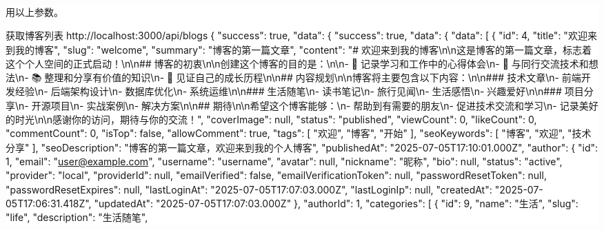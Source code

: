 用以上参数。

获取博客列表
http://localhost:3000/api/blogs
{
    "success": true,
    "data": {
        "success": true,
        "data": {
            "data": [
                {
                    "id": 4,
                    "title": "欢迎来到我的博客",
                    "slug": "welcome",
                    "summary": "博客的第一篇文章",
                    "content": "# 欢迎来到我的博客\n\n这是博客的第一篇文章，标志着这个个人空间的正式启动！\n\n## 博客的初衷\n\n创建这个博客的目的是：\n\n- 📝 记录学习和工作中的心得体会\n- 🤝 与同行交流技术和想法\n- 📚 整理和分享有价值的知识\n- 🌱 见证自己的成长历程\n\n## 内容规划\n\n博客将主要包含以下内容：\n\n### 技术文章\n- 前端开发经验\n- 后端架构设计\n- 数据库优化\n- 系统运维\n\n### 生活随笔\n- 读书笔记\n- 旅行见闻\n- 生活感悟\n- 兴趣爱好\n\n### 项目分享\n- 开源项目\n- 实战案例\n- 解决方案\n\n## 期待\n\n希望这个博客能够：\n- 帮助到有需要的朋友\n- 促进技术交流和学习\n- 记录美好的时光\n\n感谢你的访问，期待与你的交流！",
                    "coverImage": null,
                    "status": "published",
                    "viewCount": 0,
                    "likeCount": 0,
                    "commentCount": 0,
                    "isTop": false,
                    "allowComment": true,
                    "tags": [
                        "欢迎",
                        "博客",
                        "开始"
                    ],
                    "seoKeywords": [
                        "博客",
                        "欢迎",
                        "技术分享"
                    ],
                    "seoDescription": "博客的第一篇文章，欢迎来到我的个人博客",
                    "publishedAt": "2025-07-05T17:10:01.000Z",
                    "author": {
                        "id": 1,
                        "email": "user@example.com",
                        "username": "username",
                        "avatar": null,
                        "nickname": "昵称",
                        "bio": null,
                        "status": "active",
                        "provider": "local",
                        "providerId": null,
                        "emailVerified": false,
                        "emailVerificationToken": null,
                        "passwordResetToken": null,
                        "passwordResetExpires": null,
                        "lastLoginAt": "2025-07-05T17:07:03.000Z",
                        "lastLoginIp": null,
                        "createdAt": "2025-07-05T17:06:31.418Z",
                        "updatedAt": "2025-07-05T17:07:03.000Z"
                    },
                    "authorId": 1,
                    "categories": [
                        {
                            "id": 9,
                            "name": "生活",
                            "slug": "life",
                            "description": "生活随笔",